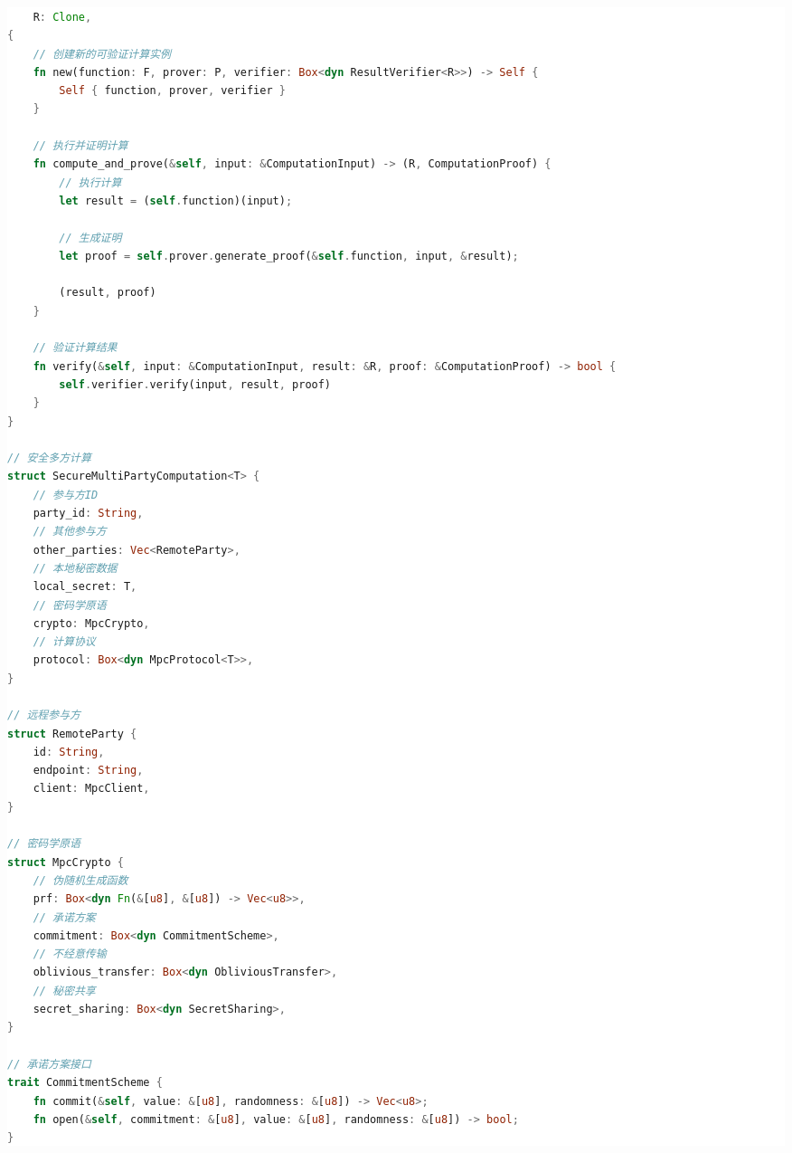 ```rust
    R: Clone,
{
    // 创建新的可验证计算实例
    fn new(function: F, prover: P, verifier: Box<dyn ResultVerifier<R>>) -> Self {
        Self { function, prover, verifier }
    }
  
    // 执行并证明计算
    fn compute_and_prove(&self, input: &ComputationInput) -> (R, ComputationProof) {
        // 执行计算
        let result = (self.function)(input);
  
        // 生成证明
        let proof = self.prover.generate_proof(&self.function, input, &result);
  
        (result, proof)
    }
  
    // 验证计算结果
    fn verify(&self, input: &ComputationInput, result: &R, proof: &ComputationProof) -> bool {
        self.verifier.verify(input, result, proof)
    }
}

// 安全多方计算
struct SecureMultiPartyComputation<T> {
    // 参与方ID
    party_id: String,
    // 其他参与方
    other_parties: Vec<RemoteParty>,
    // 本地秘密数据
    local_secret: T,
    // 密码学原语
    crypto: MpcCrypto,
    // 计算协议
    protocol: Box<dyn MpcProtocol<T>>,
}

// 远程参与方
struct RemoteParty {
    id: String,
    endpoint: String,
    client: MpcClient,
}

// 密码学原语
struct MpcCrypto {
    // 伪随机生成函数
    prf: Box<dyn Fn(&[u8], &[u8]) -> Vec<u8>>,
    // 承诺方案
    commitment: Box<dyn CommitmentScheme>,
    // 不经意传输
    oblivious_transfer: Box<dyn ObliviousTransfer>,
    // 秘密共享
    secret_sharing: Box<dyn SecretSharing>,
}

// 承诺方案接口
trait CommitmentScheme {
    fn commit(&self, value: &[u8], randomness: &[u8]) -> Vec<u8>;
    fn open(&self, commitment: &[u8], value: &[u8], randomness: &[u8]) -> bool;
}

```